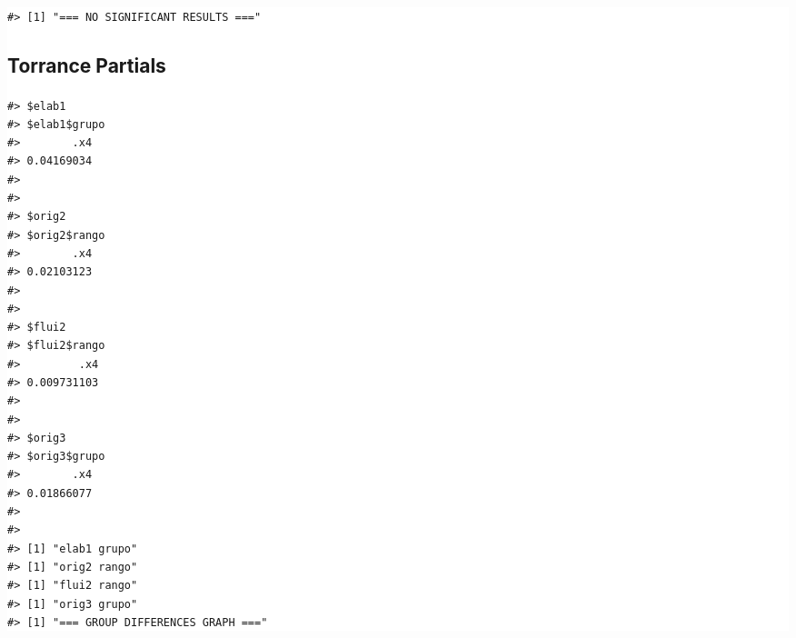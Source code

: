 <div class="highlight">

<pre class='chroma'><code class='language-r' data-lang='r'><span><span class='c'>#&gt; [1] "=== NO SIGNIFICANT RESULTS ==="</span></span></code></pre>

</div>

Torrance Partials
-----------------

<div class="highlight">

<pre class='chroma'><code class='language-r' data-lang='r'><span><span class='c'>#&gt; $elab1</span></span>
<span><span class='c'>#&gt; $elab1$grupo</span></span>
<span><span class='c'>#&gt;        .x4 </span></span>
<span><span class='c'>#&gt; 0.04169034 </span></span>
<span><span class='c'>#&gt; </span></span>
<span><span class='c'>#&gt; </span></span>
<span><span class='c'>#&gt; $orig2</span></span>
<span><span class='c'>#&gt; $orig2$rango</span></span>
<span><span class='c'>#&gt;        .x4 </span></span>
<span><span class='c'>#&gt; 0.02103123 </span></span>
<span><span class='c'>#&gt; </span></span>
<span><span class='c'>#&gt; </span></span>
<span><span class='c'>#&gt; $flui2</span></span>
<span><span class='c'>#&gt; $flui2$rango</span></span>
<span><span class='c'>#&gt;         .x4 </span></span>
<span><span class='c'>#&gt; 0.009731103 </span></span>
<span><span class='c'>#&gt; </span></span>
<span><span class='c'>#&gt; </span></span>
<span><span class='c'>#&gt; $orig3</span></span>
<span><span class='c'>#&gt; $orig3$grupo</span></span>
<span><span class='c'>#&gt;        .x4 </span></span>
<span><span class='c'>#&gt; 0.01866077 </span></span>
<span><span class='c'>#&gt; </span></span>
<span><span class='c'>#&gt; </span></span>
<span><span class='c'>#&gt; [1] "elab1 grupo"</span></span>
<span><span class='c'>#&gt; [1] "orig2 rango"</span></span>
<span><span class='c'>#&gt; [1] "flui2 rango"</span></span>
<span><span class='c'>#&gt; [1] "orig3 grupo"</span></span>
<span><span class='c'>#&gt; [1] "=== GROUP DIFFERENCES GRAPH ==="</span></span></code></pre>
